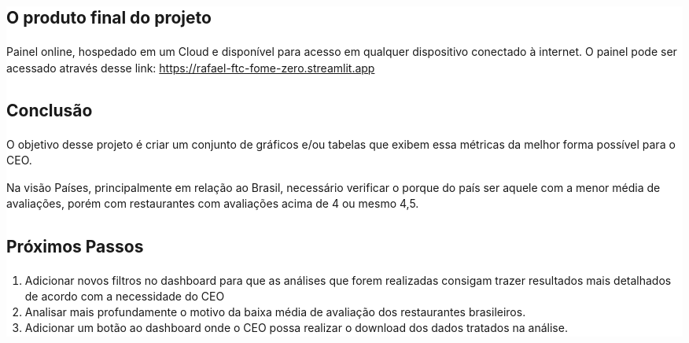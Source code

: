 ## O produto final do projeto
Painel online, hospedado em um Cloud e disponível para acesso em
qualquer dispositivo conectado à internet.
O painel pode ser acessado através desse link: https://rafael-ftc-fome-zero.streamlit.app
## Conclusão
O objetivo desse projeto é criar um conjunto de gráficos e/ou tabelas que exibem essa métricas da melhor forma possível para o CEO.

Na visão Países, principalmente em relação ao Brasil, necessário verificar o porque do país ser aquele com a menor média de avaliações, porém com restaurantes com avaliações acima de 4 ou mesmo 4,5.

## Próximos Passos
1. Adicionar novos filtros no dashboard para que as análises que forem realizadas consigam trazer resultados mais detalhados de acordo com a necessidade do CEO
2. Analisar mais profundamente o motivo da baixa média de avaliação dos restaurantes brasileiros.
3. Adicionar um botão ao dashboard onde o CEO possa realizar o download dos dados tratados na análise.
